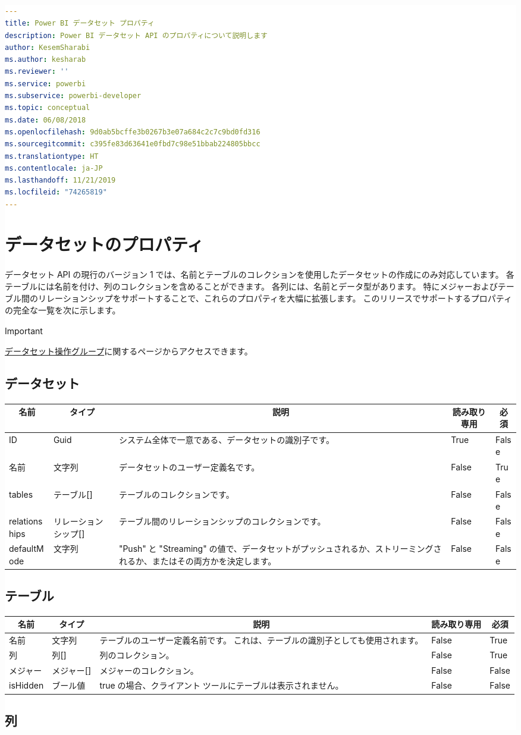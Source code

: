 ```yaml
---
title: Power BI データセット プロパティ
description: Power BI データセット API のプロパティについて説明します
author: KesemSharabi
ms.author: kesharab
ms.reviewer: ''
ms.service: powerbi
ms.subservice: powerbi-developer
ms.topic: conceptual
ms.date: 06/08/2018
ms.openlocfilehash: 9d0ab5bcffe3b0267b3e07a684c2c7c9bd0fd316
ms.sourcegitcommit: c395fe83d63641e0fbd7c98e51bbab224805bbcc
ms.translationtype: HT
ms.contentlocale: ja-JP
ms.lasthandoff: 11/21/2019
ms.locfileid: "74265819"
---
```

# <a name="dataset-properties"></a>データセットのプロパティ

データセット API の現行のバージョン 1 では、名前とテーブルのコレクションを使用したデータセットの作成にのみ対応しています。 各テーブルには名前を付け、列のコレクションを含めることができます。 各列には、名前とデータ型があります。 特にメジャーおよびテーブル間のリレーションシップをサポートすることで、これらのプロパティを大幅に拡張します。 このリリースでサポートするプロパティの完全な一覧を次に示します。

> [!IMPORTANT]
> [データセット操作グループ](https://docs.microsoft.com/rest/api/power-bi/datasets)に関するページからアクセスできます。

## <a name="dataset"></a>データセット

名前  |タイプ  |説明  |読み取り専用  |必須
---------|---------|---------|---------|---------
ID     |  Guid       | システム全体で一意である、データセットの識別子です。        | True        | False        
名前     | 文字列        | データセットのユーザー定義名です。        | False        | True        
tables     | テーブル[]        | テーブルのコレクションです。        |  False       | False        
relationships     | リレーションシップ[]        | テーブル間のリレーションシップのコレクションです。        | False        |  False  
defaultMode     | 文字列        | "Push" と "Streaming" の値で、データセットがプッシュされるか、ストリーミングされるか、またはその両方かを決定します。         | False        |  False

## <a name="table"></a>テーブル

名前  |タイプ  |説明  |読み取り専用  |必須
---------|---------|---------|---------|---------
名前     | 文字列        |  テーブルのユーザー定義名前です。 これは、テーブルの識別子としても使用されます。       | False        |  True       
列     |  列[]       |  列のコレクション。       | False        |  True       
メジャー     | メジャー[]        |  メジャーのコレクション。       | False        |  False       
isHidden     | ブール値        | true の場合、クライアント ツールにテーブルは表示されません。        | False        | False        

## <a name="column"></a>列
